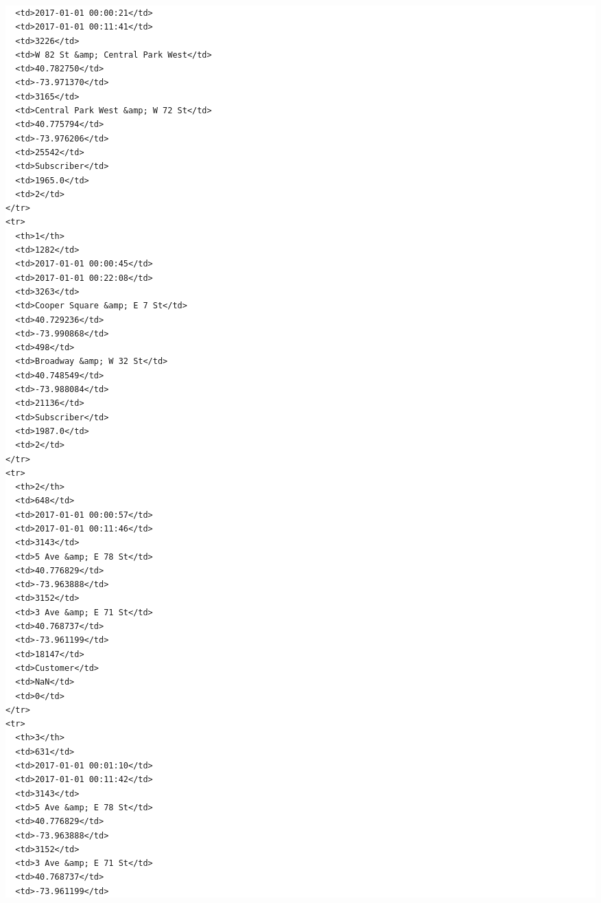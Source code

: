       <td>2017-01-01 00:00:21</td>
      <td>2017-01-01 00:11:41</td>
      <td>3226</td>
      <td>W 82 St &amp; Central Park West</td>
      <td>40.782750</td>
      <td>-73.971370</td>
      <td>3165</td>
      <td>Central Park West &amp; W 72 St</td>
      <td>40.775794</td>
      <td>-73.976206</td>
      <td>25542</td>
      <td>Subscriber</td>
      <td>1965.0</td>
      <td>2</td>
    </tr>
    <tr>
      <th>1</th>
      <td>1282</td>
      <td>2017-01-01 00:00:45</td>
      <td>2017-01-01 00:22:08</td>
      <td>3263</td>
      <td>Cooper Square &amp; E 7 St</td>
      <td>40.729236</td>
      <td>-73.990868</td>
      <td>498</td>
      <td>Broadway &amp; W 32 St</td>
      <td>40.748549</td>
      <td>-73.988084</td>
      <td>21136</td>
      <td>Subscriber</td>
      <td>1987.0</td>
      <td>2</td>
    </tr>
    <tr>
      <th>2</th>
      <td>648</td>
      <td>2017-01-01 00:00:57</td>
      <td>2017-01-01 00:11:46</td>
      <td>3143</td>
      <td>5 Ave &amp; E 78 St</td>
      <td>40.776829</td>
      <td>-73.963888</td>
      <td>3152</td>
      <td>3 Ave &amp; E 71 St</td>
      <td>40.768737</td>
      <td>-73.961199</td>
      <td>18147</td>
      <td>Customer</td>
      <td>NaN</td>
      <td>0</td>
    </tr>
    <tr>
      <th>3</th>
      <td>631</td>
      <td>2017-01-01 00:01:10</td>
      <td>2017-01-01 00:11:42</td>
      <td>3143</td>
      <td>5 Ave &amp; E 78 St</td>
      <td>40.776829</td>
      <td>-73.963888</td>
      <td>3152</td>
      <td>3 Ave &amp; E 71 St</td>
      <td>40.768737</td>
      <td>-73.961199</td>
